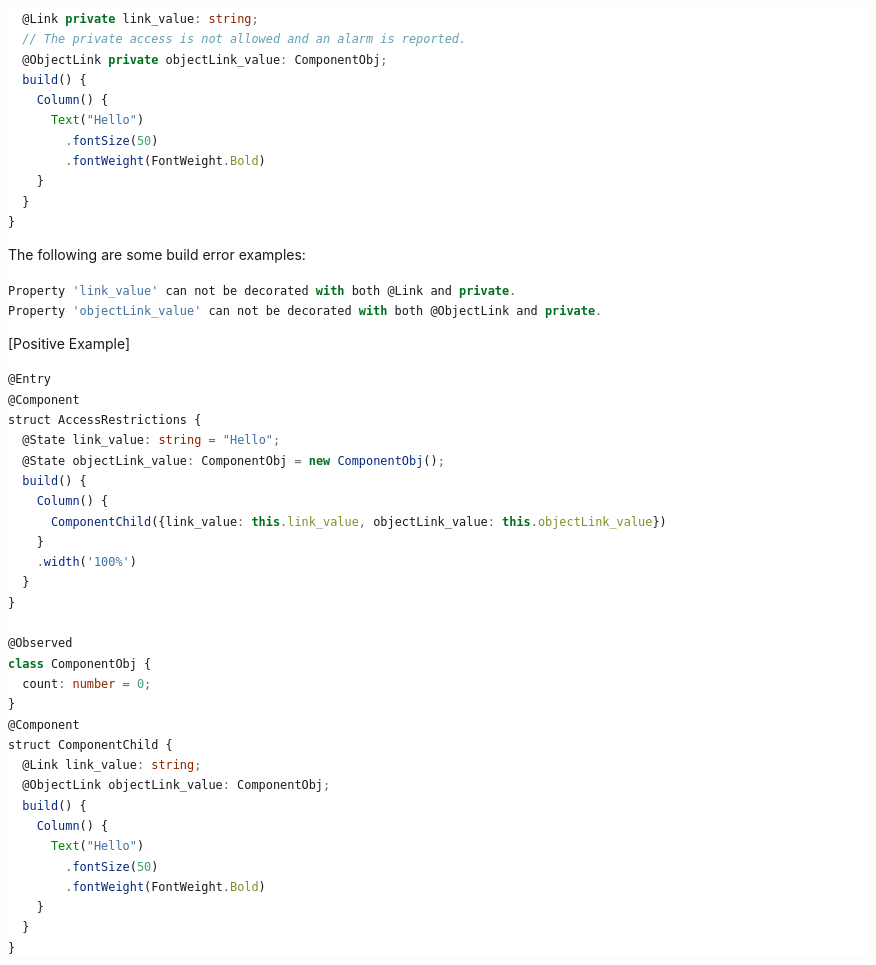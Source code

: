 ```ts
  @Link private link_value: string;
  // The private access is not allowed and an alarm is reported.
  @ObjectLink private objectLink_value: ComponentObj;
  build() {
    Column() {
      Text("Hello")
        .fontSize(50)
        .fontWeight(FontWeight.Bold)
    }
  }
}
```

The following are some build error examples:

```ts
Property 'link_value' can not be decorated with both @Link and private.
Property 'objectLink_value' can not be decorated with both @ObjectLink and private.
```

[Positive Example]
```ts
@Entry
@Component
struct AccessRestrictions {
  @State link_value: string = "Hello";
  @State objectLink_value: ComponentObj = new ComponentObj();
  build() {
    Column() {
      ComponentChild({link_value: this.link_value, objectLink_value: this.objectLink_value})
    }
    .width('100%')
  }
}

@Observed
class ComponentObj {
  count: number = 0;
}
@Component
struct ComponentChild {
  @Link link_value: string;
  @ObjectLink objectLink_value: ComponentObj;
  build() {
    Column() {
      Text("Hello")
        .fontSize(50)
        .fontWeight(FontWeight.Bold)
    }
  }
}
```
